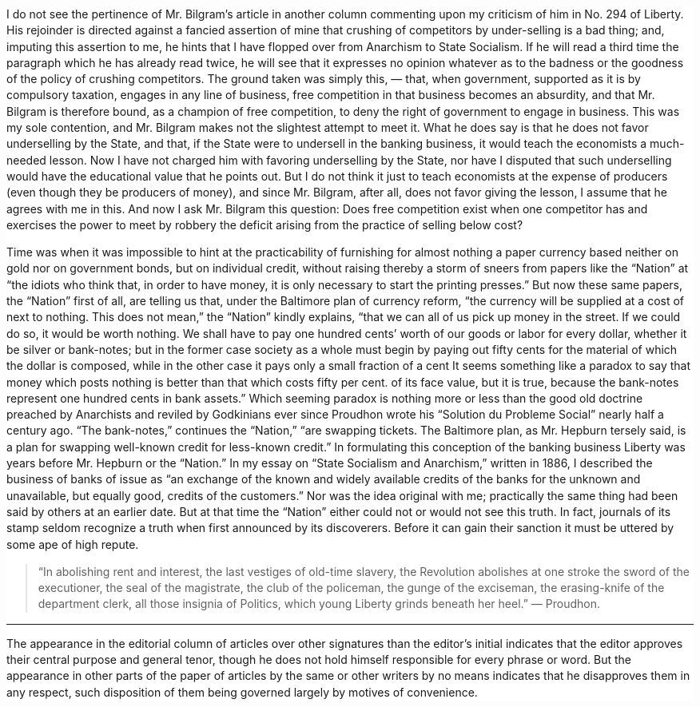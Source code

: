 I do not see the pertinence of Mr. Bilgram’s article in another column commenting upon my criticism of him in No. 294 of Liberty. His rejoinder is directed against a fancied assertion of mine that crushing of competitors by under-selling is a bad thing; and, imputing this assertion to me, he hints that I have flopped over from Anarchism to State Socialism. If he will read a third time the paragraph which he has already read twice, he will see that it expresses no opinion whatever as to the badness or the goodness of the policy of crushing competitors. The ground taken was simply this, — that, when government, supported as it is by compulsory taxation, engages in any line of business, free competition in that business becomes an absurdity, and that Mr. Bilgram is therefore bound, as a champion of free competition, to deny the right of government to engage in business. This was my sole contention, and Mr. Bilgram makes not the slightest attempt to meet it. What he does say is that he does not favor underselling by the State, and that, if the State were to undersell in the banking business, it would teach the economists a much-needed lesson. Now I have not charged him with favoring underselling by the State, nor have I disputed that such underselling would have the educational value that he points out. But I do not think it just to teach economists at the expense of producers (even though they be producers of money), and since Mr. Bilgram, after all, does not favor giving the lesson, I assume that he agrees with me in this. And now I ask Mr. Bilgram this question: Does free competition exist when one competitor has and exercises the power to meet by robbery the deficit arising from the practice of selling below cost?

Time was when it was impossible to hint at the practicability of furnishing for almost nothing a paper currency based neither on gold nor on government bonds, but on individual credit, without raising thereby a storm of sneers from papers like the “Nation” at “the idiots who think that, in order to have money, it is only necessary to start the printing presses.” But now these same papers, the “Nation” first of all, are telling us that, under the Baltimore plan of currency reform, “the currency will be supplied at a cost of next to nothing. This does not mean,” the “Nation” kindly explains, “that we can all of us pick up money in the street. If we could do so, it would be worth nothing. We shall have to pay one hundred cents’ worth of our goods or labor for every dollar, whether it be silver or bank-notes; but in the former case society as a whole must begin by paying out fifty cents for the material of which the dollar is composed, while in the other case it pays only a small fraction of a cent It seems something like a paradox to say that money which posts nothing is better than that which costs fifty per cent. of its face value, but it is true, because the bank-notes represent one hundred cents in bank assets.” Which seeming paradox is nothing more or less than the good old doctrine preached by Anarchists and reviled by Godkinians ever since Proudhon wrote his “Solution du Probleme Social” nearly half a century ago. “The bank-notes,” continues the “Nation,” “are swapping tickets. The Baltimore plan, as Mr. Hepburn tersely said, is a plan for swapping well-known credit for less-known credit.” In formulating this conception of the banking business Liberty was years before Mr. Hepburn or the “Nation.” In my essay on “State Socialism and Anarchism,” written in 1886, I described the business of banks of issue as “an exchange of the known and widely available credits of the banks for the unknown and unavailable, but equally good, credits of the customers.” Nor was the idea original with me; practically the same thing had been said by others at an earlier date. But at that time the “Nation” either could not or would not see this truth. In fact, journals of its stamp seldom recognize a truth when first announced by its discoverers. Before it can gain their sanction it must be uttered by some ape of high repute.

> “In abolishing rent and interest, the last vestiges of old-time slavery, the Revolution abolishes at one stroke the sword of the executioner, the seal of the magistrate, the club of the policeman, the gunge of the exciseman, the erasing-knife of the department clerk, all those insignia of Politics, which young Liberty grinds beneath her heel.” — Proudhon.

***

The appearance in the editorial column of articles over other signatures than the editor’s initial indicates that the editor approves their central purpose and general tenor, though he does not hold himself responsible for every phrase or word. But the appearance in other parts of the paper of articles by the same or other writers by no means indicates that he disapproves them in any respect, such disposition of them being governed largely by motives of convenience.
